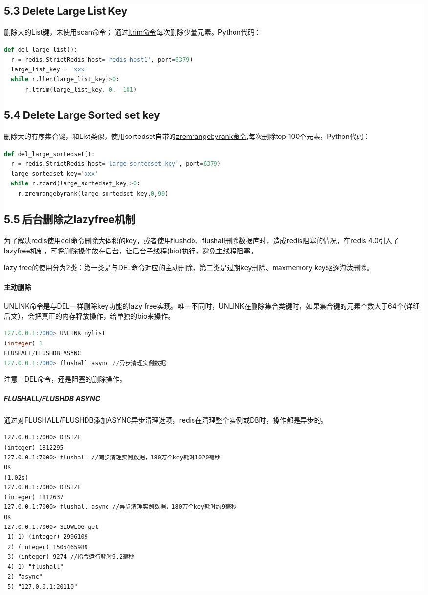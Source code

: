 ## 5.3 Delete Large List Key

删除大的List键，未使用scan命令； 通过[ltrim命令](https://link.juejin.im/?target=http%3A%2F%2Fredis.io%2Fcommands%2Fltrim)每次删除少量元素。Python代码：

```python
def del_large_list():
  r = redis.StrictRedis(host='redis-host1', port=6379)
  large_list_key = 'xxx'  
  while r.llen(large_list_key)>0:
      r.ltrim(large_list_key, 0, -101) 
```

## 5.4 Delete Large Sorted set key

删除大的有序集合键，和List类似，使用sortedset自带的[zremrangebyrank命令](https://link.juejin.im/?target=http%3A%2F%2Fredis.io%2Fcommands%2Fzremrangebyrank),每次删除top 100个元素。Python代码：

```python
def del_large_sortedset():
  r = redis.StrictRedis(host='large_sortedset_key', port=6379)
  large_sortedset_key='xxx'
  while r.zcard(large_sortedset_key)>0:
    r.zremrangebyrank(large_sortedset_key,0,99)
```

## 5.5 后台删除之lazyfree机制

为了解决redis使用del命令删除大体积的key，或者使用flushdb、flushall删除数据库时，造成redis阻塞的情况，在redis 4.0引入了lazyfree机制，可将删除操作放在后台，让后台子线程(bio)执行，避免主线程阻塞。

lazy free的使用分为2类：第一类是与DEL命令对应的主动删除，第二类是过期key删除、maxmemory key驱逐淘汰删除。

#### 主动删除

UNLINK命令是与DEL一样删除key功能的lazy free实现。唯一不同时，UNLINK在删除集合类键时，如果集合键的元素个数大于64个(详细后文），会把真正的内存释放操作，给单独的bio来操作。

```sql
127.0.0.1:7000> UNLINK mylist
(integer) 1
FLUSHALL/FLUSHDB ASYNC
127.0.0.1:7000> flushall async //异步清理实例数据
```

注意：DEL命令，还是阻塞的删除操作。

##### FLUSHALL/FLUSHDB ASYNC

通过对FLUSHALL/FLUSHDB添加ASYNC异步清理选项，redis在清理整个实例或DB时，操作都是异步的。

```none
127.0.0.1:7000> DBSIZE
(integer) 1812295
127.0.0.1:7000> flushall //同步清理实例数据，180万个key耗时1020毫秒
OK
(1.02s)
127.0.0.1:7000> DBSIZE
(integer) 1812637
127.0.0.1:7000> flushall async //异步清理实例数据，180万个key耗时约9毫秒
OK
127.0.0.1:7000> SLOWLOG get
 1) 1) (integer) 2996109
 2) (integer) 1505465989
 3) (integer) 9274 //指令运行耗时9.2毫秒
 4) 1) "flushall" 
 2) "async"
 5) "127.0.0.1:20110"
```